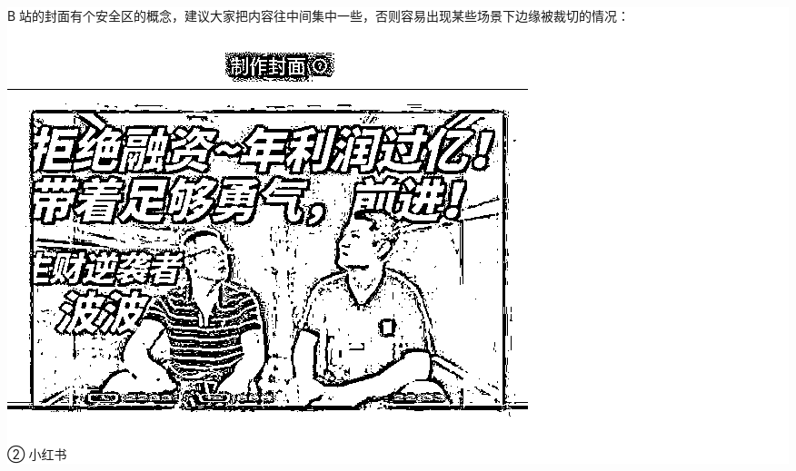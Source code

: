 B 站的封面有个安全区的概念，建议大家把内容往中间集中一些，否则容易出现某些场景下边缘被裁切的情况：

![](img/eb1a03c806c9097245a7d2f72ad534da.png)

② 小红书
